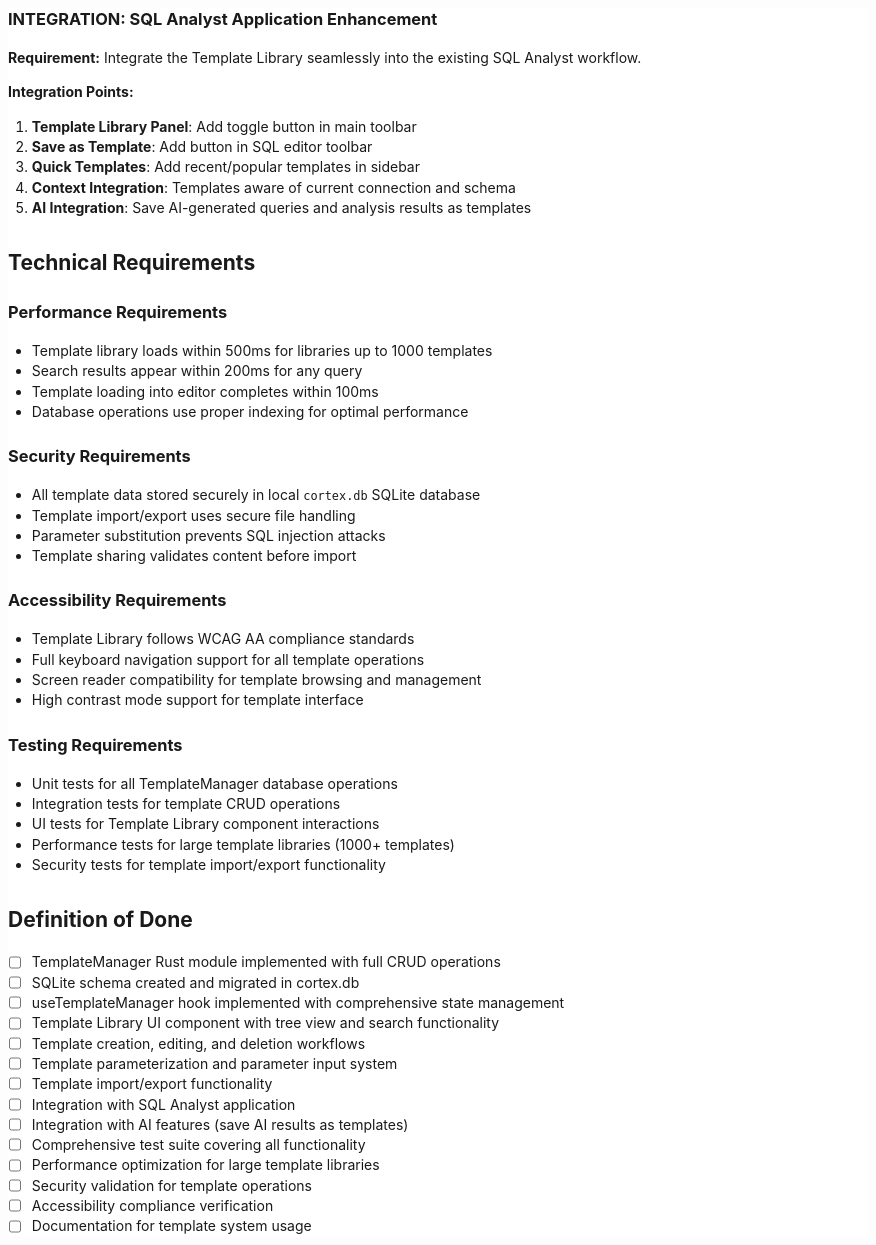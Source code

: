 ### INTEGRATION: SQL Analyst Application Enhancement
**Requirement:** Integrate the Template Library seamlessly into the existing SQL Analyst workflow.

**Integration Points:**
1. **Template Library Panel**: Add toggle button in main toolbar
2. **Save as Template**: Add button in SQL editor toolbar
3. **Quick Templates**: Add recent/popular templates in sidebar
4. **Context Integration**: Templates aware of current connection and schema
5. **AI Integration**: Save AI-generated queries and analysis results as templates

## Technical Requirements

### Performance Requirements
- Template library loads within 500ms for libraries up to 1000 templates
- Search results appear within 200ms for any query
- Template loading into editor completes within 100ms
- Database operations use proper indexing for optimal performance

### Security Requirements
- All template data stored securely in local `cortex.db` SQLite database
- Template import/export uses secure file handling
- Parameter substitution prevents SQL injection attacks
- Template sharing validates content before import

### Accessibility Requirements
- Template Library follows WCAG AA compliance standards
- Full keyboard navigation support for all template operations
- Screen reader compatibility for template browsing and management
- High contrast mode support for template interface

### Testing Requirements
- Unit tests for all TemplateManager database operations
- Integration tests for template CRUD operations
- UI tests for Template Library component interactions
- Performance tests for large template libraries (1000+ templates)
- Security tests for template import/export functionality



## Definition of Done
- [ ] TemplateManager Rust module implemented with full CRUD operations
- [ ] SQLite schema created and migrated in cortex.db
- [ ] useTemplateManager hook implemented with comprehensive state management
- [ ] Template Library UI component with tree view and search functionality
- [ ] Template creation, editing, and deletion workflows
- [ ] Template parameterization and parameter input system
- [ ] Template import/export functionality
- [ ] Integration with SQL Analyst application
- [ ] Integration with AI features (save AI results as templates)
- [ ] Comprehensive test suite covering all functionality
- [ ] Performance optimization for large template libraries
- [ ] Security validation for template operations
- [ ] Accessibility compliance verification
- [ ] Documentation for template system usage
